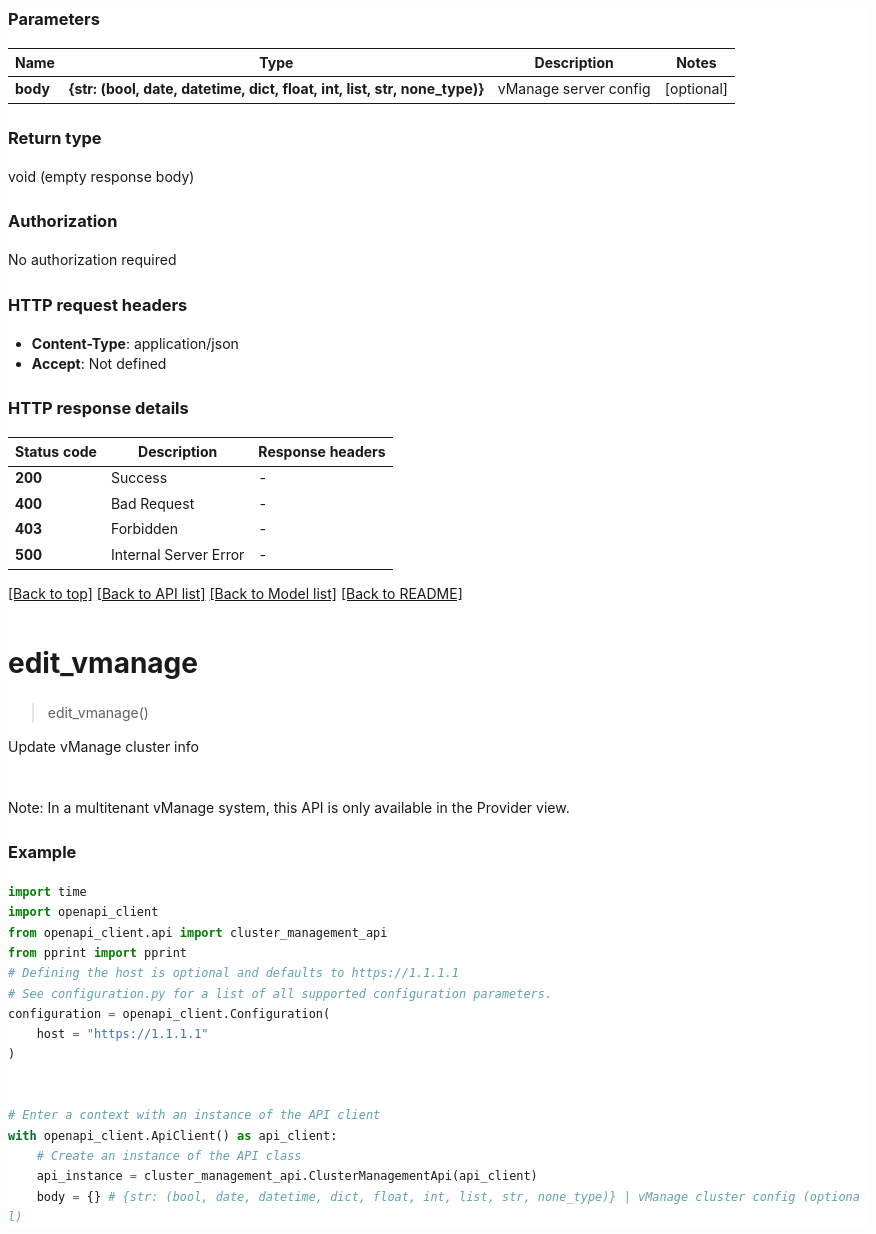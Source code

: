 ```python
```


### Parameters

Name | Type | Description  | Notes
------------- | ------------- | ------------- | -------------
 **body** | **{str: (bool, date, datetime, dict, float, int, list, str, none_type)}**| vManage server config | [optional]

### Return type

void (empty response body)

### Authorization

No authorization required

### HTTP request headers

 - **Content-Type**: application/json
 - **Accept**: Not defined


### HTTP response details

| Status code | Description | Response headers |
|-------------|-------------|------------------|
**200** | Success |  -  |
**400** | Bad Request |  -  |
**403** | Forbidden |  -  |
**500** | Internal Server Error |  -  |

[[Back to top]](#) [[Back to API list]](../README.md#documentation-for-api-endpoints) [[Back to Model list]](../README.md#documentation-for-models) [[Back to README]](../README.md)

# **edit_vmanage**
> edit_vmanage()



Update vManage cluster info<br><br><br>Note: In a multitenant vManage system, this API is only available in the Provider view.

### Example


```python
import time
import openapi_client
from openapi_client.api import cluster_management_api
from pprint import pprint
# Defining the host is optional and defaults to https://1.1.1.1
# See configuration.py for a list of all supported configuration parameters.
configuration = openapi_client.Configuration(
    host = "https://1.1.1.1"
)


# Enter a context with an instance of the API client
with openapi_client.ApiClient() as api_client:
    # Create an instance of the API class
    api_instance = cluster_management_api.ClusterManagementApi(api_client)
    body = {} # {str: (bool, date, datetime, dict, float, int, list, str, none_type)} | vManage cluster config (optional)

```